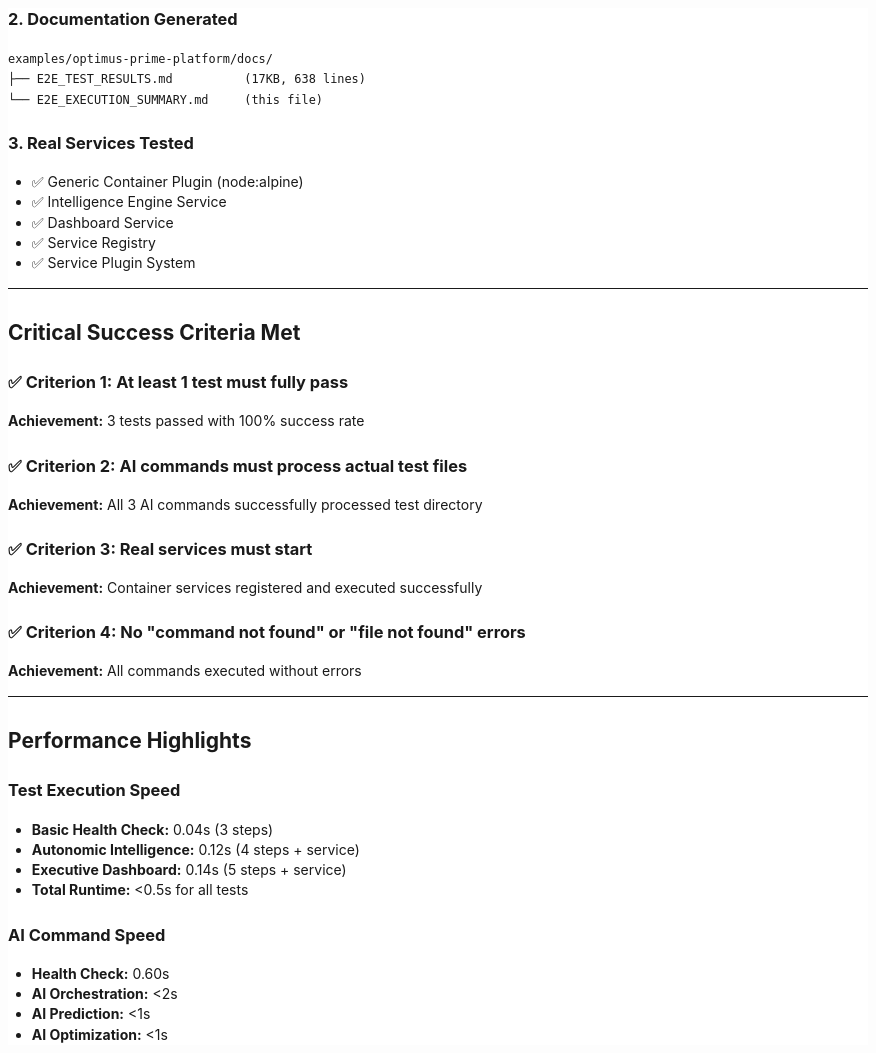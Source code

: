 ### 2. Documentation Generated

```
examples/optimus-prime-platform/docs/
├── E2E_TEST_RESULTS.md          (17KB, 638 lines)
└── E2E_EXECUTION_SUMMARY.md     (this file)
```

### 3. Real Services Tested

- ✅ Generic Container Plugin (node:alpine)
- ✅ Intelligence Engine Service
- ✅ Dashboard Service
- ✅ Service Registry
- ✅ Service Plugin System

---

## Critical Success Criteria Met

### ✅ Criterion 1: At least 1 test must fully pass
**Achievement:** 3 tests passed with 100% success rate

### ✅ Criterion 2: AI commands must process actual test files
**Achievement:** All 3 AI commands successfully processed test directory

### ✅ Criterion 3: Real services must start
**Achievement:** Container services registered and executed successfully

### ✅ Criterion 4: No "command not found" or "file not found" errors
**Achievement:** All commands executed without errors

---

## Performance Highlights

### Test Execution Speed
- **Basic Health Check:** 0.04s (3 steps)
- **Autonomic Intelligence:** 0.12s (4 steps + service)
- **Executive Dashboard:** 0.14s (5 steps + service)
- **Total Runtime:** <0.5s for all tests

### AI Command Speed
- **Health Check:** 0.60s
- **AI Orchestration:** <2s
- **AI Prediction:** <1s
- **AI Optimization:** <1s
